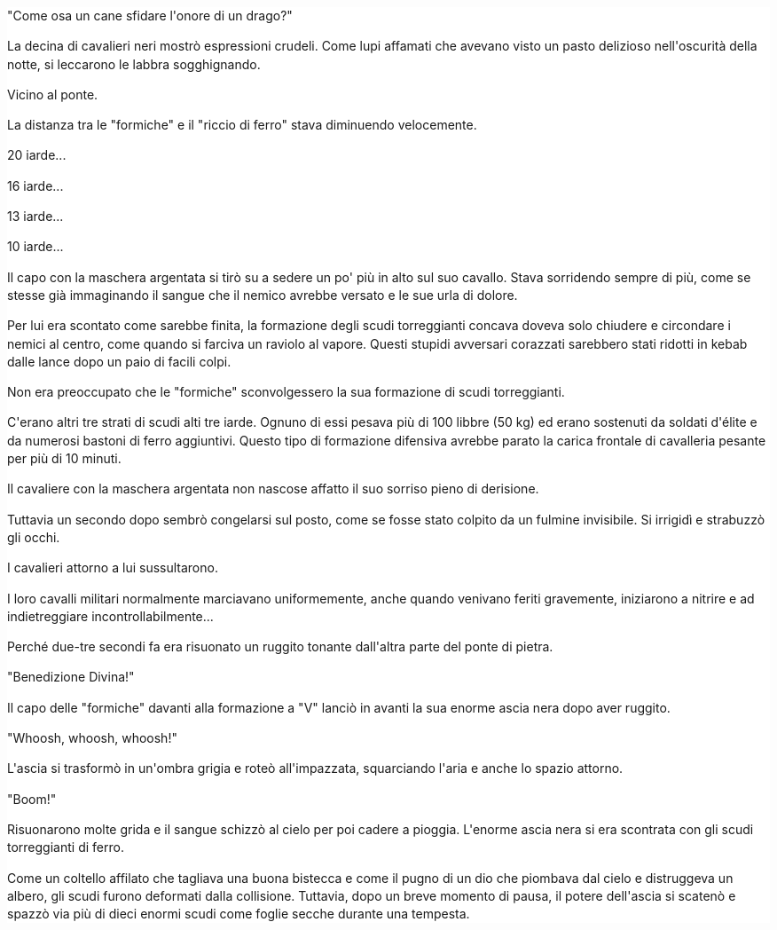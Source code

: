 "Come osa un cane sfidare l'onore di un drago?"

La decina di cavalieri neri mostrò espressioni crudeli. Come lupi affamati che avevano visto un pasto delizioso nell'oscurità della notte, si leccarono le labbra sogghignando.

Vicino al ponte.

La distanza tra le "formiche" e il "riccio di ferro" stava diminuendo velocemente.

20 iarde...

16 iarde...

13 iarde...

10 iarde...

Il capo con la maschera argentata si tirò su a sedere un po' più in alto sul suo cavallo. Stava sorridendo sempre di più, come se stesse già immaginando il sangue che il nemico avrebbe versato e le sue urla di dolore.

Per lui era scontato come sarebbe finita, la formazione degli scudi torreggianti concava doveva solo chiudere e circondare i nemici al centro, come quando si farciva un raviolo al vapore. Questi stupidi avversari corazzati sarebbero stati ridotti in kebab dalle lance dopo un paio di facili colpi.

Non era preoccupato che le "formiche" sconvolgessero la sua formazione di scudi torreggianti.

C'erano altri tre strati di scudi alti tre iarde. Ognuno di essi pesava più di 100 libbre (50 kg) ed erano sostenuti da soldati d'élite e da numerosi bastoni di ferro aggiuntivi. Questo tipo di formazione difensiva avrebbe parato la carica frontale di cavalleria pesante per più di 10 minuti.

Il cavaliere con la maschera argentata non nascose affatto il suo sorriso pieno di derisione.

Tuttavia un secondo dopo sembrò congelarsi sul posto, come se fosse stato colpito da un fulmine invisibile. Si irrigidì e strabuzzò gli occhi.

I cavalieri attorno a lui sussultarono.

I loro cavalli militari normalmente marciavano uniformemente, anche quando venivano feriti gravemente, iniziarono a nitrire e ad indietreggiare incontrollabilmente...

Perché due-tre secondi fa era risuonato un ruggito tonante dall'altra parte del ponte di pietra.

"Benedizione Divina!"

Il capo delle "formiche" davanti alla formazione a "V" lanciò in avanti la sua enorme ascia nera dopo aver ruggito.

"Whoosh, whoosh, whoosh!"

L'ascia si trasformò in un'ombra grigia e roteò all'impazzata, squarciando l'aria e anche lo spazio attorno.

"Boom!"

Risuonarono molte grida e il sangue schizzò al cielo per poi cadere a pioggia. L'enorme ascia nera si era scontrata con gli scudi torreggianti di ferro.

Come un coltello affilato che tagliava una buona bistecca e come il pugno di un dio che piombava dal cielo e distruggeva un albero, gli scudi furono deformati dalla collisione. Tuttavia, dopo un breve momento di pausa, il potere dell'ascia si scatenò e spazzò via più di dieci enormi scudi come foglie secche durante una tempesta.
